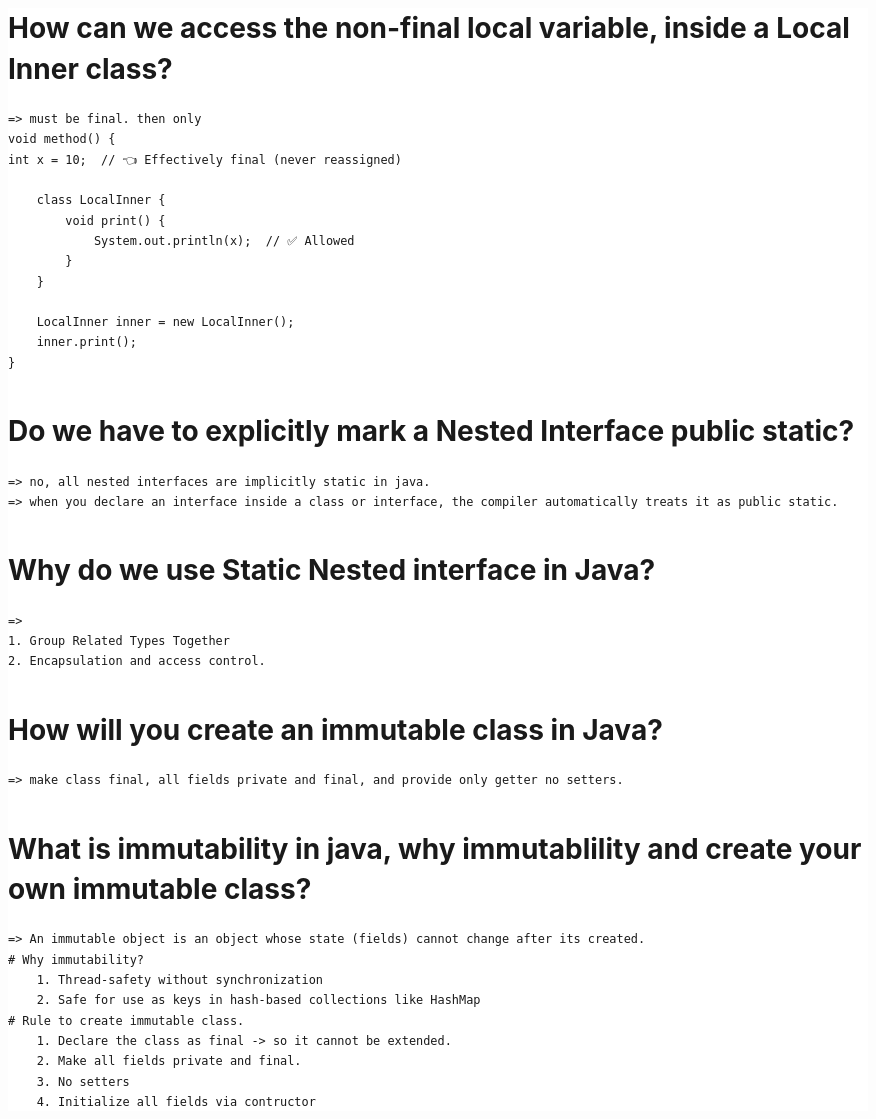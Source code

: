 # How can we access the non-final local variable, inside a Local Inner class?

    => must be final. then only
    void method() {
    int x = 10;  // 👈 Effectively final (never reassigned)

        class LocalInner {
            void print() {
                System.out.println(x);  // ✅ Allowed
            }
        }

        LocalInner inner = new LocalInner();
        inner.print();
    }

# Do we have to explicitly mark a Nested Interface public static?

    => no, all nested interfaces are implicitly static in java.
    => when you declare an interface inside a class or interface, the compiler automatically treats it as public static.

# Why do we use Static Nested interface in Java?

    =>
    1. Group Related Types Together
    2. Encapsulation and access control.

# How will you create an immutable class in Java?

    => make class final, all fields private and final, and provide only getter no setters.

# What is immutability in java, why immutablility and create your own immutable class?
    => An immutable object is an object whose state (fields) cannot change after its created.
    # Why immutability?
        1. Thread-safety without synchronization
        2. Safe for use as keys in hash-based collections like HashMap
    # Rule to create immutable class.
        1. Declare the class as final -> so it cannot be extended.
        2. Make all fields private and final.
        3. No setters
        4. Initialize all fields via contructor
        
